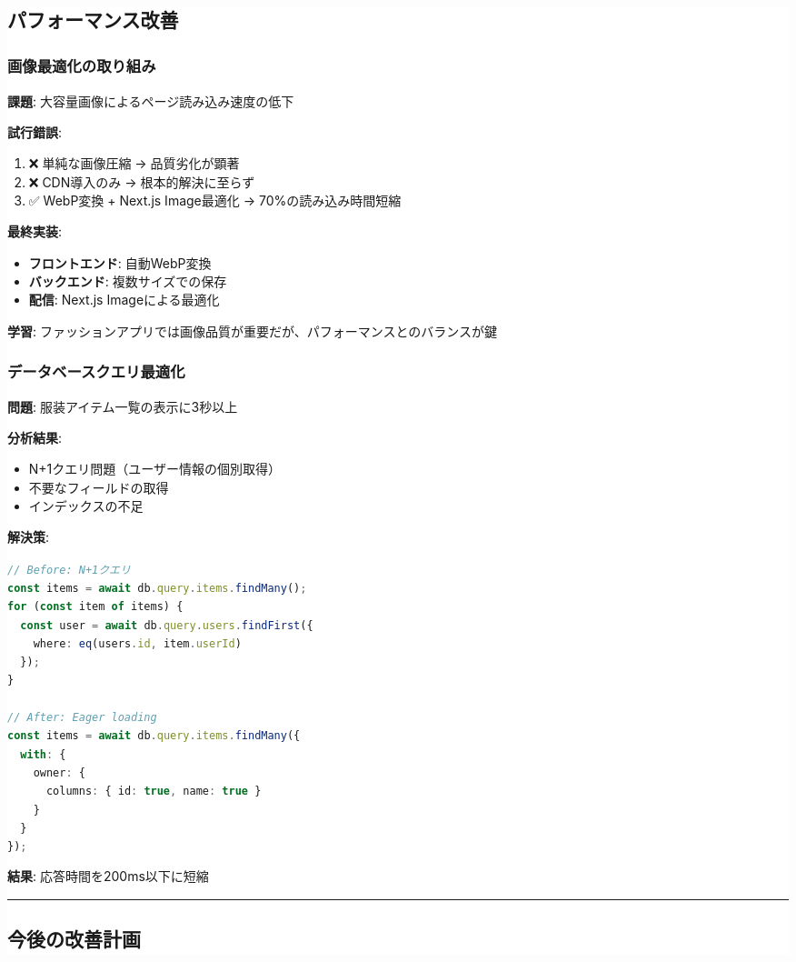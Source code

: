
## パフォーマンス改善

### 画像最適化の取り組み

**課題**: 大容量画像によるページ読み込み速度の低下

**試行錯誤**:
1. ❌ 単純な画像圧縮 → 品質劣化が顕著
2. ❌ CDN導入のみ → 根本的解決に至らず
3. ✅ WebP変換 + Next.js Image最適化 → 70%の読み込み時間短縮

**最終実装**:
- **フロントエンド**: 自動WebP変換
- **バックエンド**: 複数サイズでの保存
- **配信**: Next.js Imageによる最適化

**学習**: ファッションアプリでは画像品質が重要だが、パフォーマンスとのバランスが鍵

### データベースクエリ最適化

**問題**: 服装アイテム一覧の表示に3秒以上

**分析結果**:
- N+1クエリ問題（ユーザー情報の個別取得）
- 不要なフィールドの取得
- インデックスの不足

**解決策**:
```typescript
// Before: N+1クエリ
const items = await db.query.items.findMany();
for (const item of items) {
  const user = await db.query.users.findFirst({
    where: eq(users.id, item.userId)
  });
}

// After: Eager loading
const items = await db.query.items.findMany({
  with: {
    owner: {
      columns: { id: true, name: true }
    }
  }
});
```

**結果**: 応答時間を200ms以下に短縮

---

## 今後の改善計画
